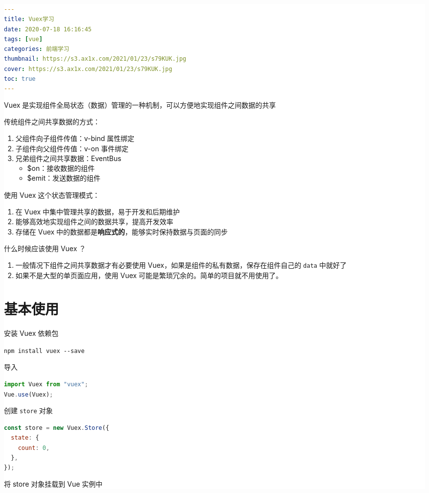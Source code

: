 ```yaml
---
title: Vuex学习
date: 2020-07-18 16:16:45
tags: [vue]
categories: 前端学习
thumbnail: https://s3.ax1x.com/2021/01/23/s79KUK.jpg
cover: https://s3.ax1x.com/2021/01/23/s79KUK.jpg
toc: true
---
```


Vuex 是实现组件全局状态（数据）管理的一种机制，可以方便地实现组件之间数据的共享

传统组件之间共享数据的方式：

1. 父组件向子组件传值：v-bind 属性绑定
2. 子组件向父组件传值：v-on 事件绑定
3. 兄弟组件之间共享数据：EventBus
   - $on：接收数据的组件
   - $emit：发送数据的组件

使用 Vuex 这个状态管理模式：

1. 在 Vuex 中集中管理共享的数据，易于开发和后期维护
2. 能够高效地实现组件之间的数据共享，提高开发效率
3. 存储在 Vuex 中的数据都是**响应式的**，能够实时保持数据与页面的同步

什么时候应该使用 Vuex ？

1. 一般情况下组件之间共享数据才有必要使用 Vuex，如果是组件的私有数据，保存在组件自己的 `data` 中就好了
2. 如果不是大型的单页面应用，使用 Vuex 可能是繁琐冗余的。简单的项目就不用使用了。

# 基本使用

安装 Vuex 依赖包

`npm install vuex --save`

导入

```javascript
import Vuex from "vuex";
Vue.use(Vuex);
```

创建 `store` 对象

```javascript
const store = new Vuex.Store({
  state: {
    count: 0,
  },
});
```

将 store 对象挂载到 Vue 实例中

